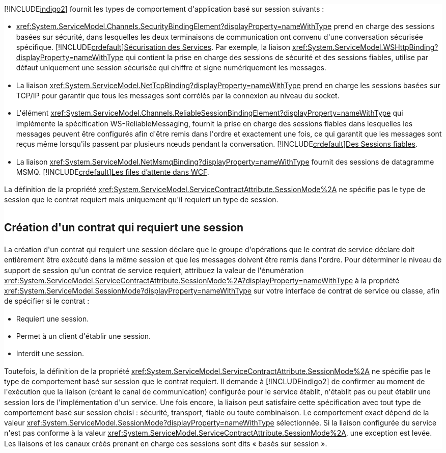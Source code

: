  [!INCLUDE[indigo2](../../../includes/indigo2-md.md)] fournit les types de comportement d'application basé sur session suivants :  
  
-   <xref:System.ServiceModel.Channels.SecurityBindingElement?displayProperty=nameWithType> prend en charge des sessions basées sur sécurité, dans lesquelles les deux terminaisons de communication ont convenu d'une conversation sécurisée spécifique. [!INCLUDE[crdefault](../../../includes/crdefault-md.md)][Sécurisation des Services](../../../docs/framework/wcf/securing-services.md). Par exemple, la liaison <xref:System.ServiceModel.WSHttpBinding?displayProperty=nameWithType> qui contient la prise en charge des sessions de sécurité et des sessions fiables, utilise par défaut uniquement une session sécurisée qui chiffre et signe numériquement les messages.  
  
-   La liaison <xref:System.ServiceModel.NetTcpBinding?displayProperty=nameWithType> prend en charge les sessions basées sur TCP/IP pour garantir que tous les messages sont corrélés par la connexion au niveau du socket.  
  
-   L'élément <xref:System.ServiceModel.Channels.ReliableSessionBindingElement?displayProperty=nameWithType> qui implémente la spécification WS-ReliableMessaging, fournit la prise en charge des sessions fiables dans lesquelles les messages peuvent être configurés afin d'être remis dans l'ordre et exactement une fois, ce qui garantit que les messages sont reçus même lorsqu'ils passent par plusieurs nœuds pendant la conversation. [!INCLUDE[crdefault](../../../includes/crdefault-md.md)][Des Sessions fiables](../../../docs/framework/wcf/feature-details/reliable-sessions.md).  
  
-   La liaison <xref:System.ServiceModel.NetMsmqBinding?displayProperty=nameWithType> fournit des sessions de datagramme MSMQ. [!INCLUDE[crdefault](../../../includes/crdefault-md.md)][Les files d’attente dans WCF](../../../docs/framework/wcf/feature-details/queues-in-wcf.md).  
  
 La définition de la propriété <xref:System.ServiceModel.ServiceContractAttribute.SessionMode%2A> ne spécifie pas le type de session que le contrat requiert mais uniquement qu'il requiert un type de session.  
  
## <a name="creating-a-contract-that-requires-a-session"></a>Création d'un contrat qui requiert une session  
 La création d'un contrat qui requiert une session déclare que le groupe d'opérations que le contrat de service déclare doit entièrement être exécuté dans la même session et que les messages doivent être remis dans l'ordre. Pour déterminer le niveau de support de session qu'un contrat de service requiert, attribuez la valeur de l'énumération <xref:System.ServiceModel.ServiceContractAttribute.SessionMode%2A?displayProperty=nameWithType> à la propriété <xref:System.ServiceModel.SessionMode?displayProperty=nameWithType> sur votre interface de contrat de service ou classe, afin de spécifier si le contrat :  
  
-   Requiert une session.  
  
-   Permet à un client d'établir une session.  
  
-   Interdit une session.  
  
 Toutefois, la définition de la propriété <xref:System.ServiceModel.ServiceContractAttribute.SessionMode%2A> ne spécifie pas le type de comportement basé sur session que le contrat requiert. Il demande à [!INCLUDE[indigo2](../../../includes/indigo2-md.md)] de confirmer au moment de l'exécution que la liaison (créant le canal de communication) configurée pour le service établit, n'établit pas ou peut établir une session lors de l'implémentation d'un service. Une fois encore, la liaison peut satisfaire cette spécification avec tout type de comportement basé sur session choisi : sécurité, transport, fiable ou toute combinaison. Le comportement exact dépend de la valeur <xref:System.ServiceModel.SessionMode?displayProperty=nameWithType> sélectionnée. Si la liaison configurée du service n'est pas conforme à la valeur <xref:System.ServiceModel.ServiceContractAttribute.SessionMode%2A>, une exception est levée. Les liaisons et les canaux créés prenant en charge ces sessions sont dits « basés sur session ».  
  